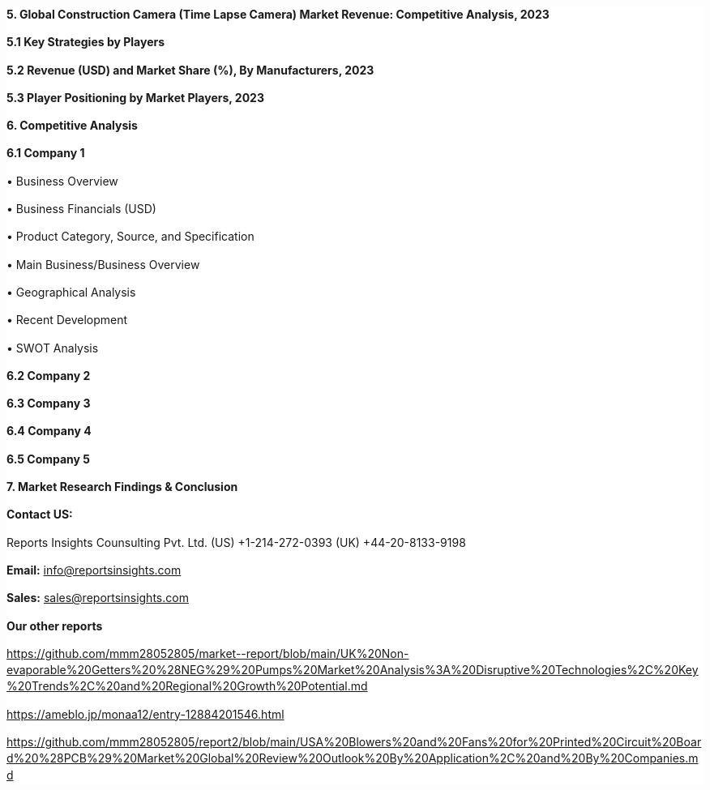 <strong>5. Global Construction Camera (Time Lapse Camera) Market Revenue: Competitive Analysis, 2023</strong>

<strong>5.1 Key Strategies by Players</strong>

<strong>5.2 Revenue (USD) and Market Share (%), By Manufacturers, 2023</strong>

<strong>5.3 Player Positioning by Market Players, 2023</strong>

<strong>6. Competitive Analysis</strong>

<strong>6.1 Company 1</strong>

• Business Overview

• Business Financials (USD)

• Product Category, Source, and Specification

• Main Business/Business Overview

• Geographical Analysis

• Recent Development

• SWOT Analysis

<strong>6.2 Company 2</strong>

<strong>6.3 Company 3</strong>

<strong>6.4 Company 4</strong>

<strong>6.5 Company 5</strong>

<strong>7. Market Research Findings &amp; Conclusion</strong>

<strong>Contact US:</strong>

Reports Insights Counsulting Pvt. Ltd.
(US) +1-214-272-0393
(UK) +44-20-8133-9198
<p class=""""><b>Email:</b> <a href=mailto:info@reportsinsights.com>info@reportsinsights.com</a></p>
<p class=""""><b>Sales:</b> <a href=mailto:sales@reportsinsights.com>sales@reportsinsights.com</a></p>

<strong>Our other reports</strong>

<a href=https://github.com/mmm28052805/market--report/blob/main/UK%20Non-evaporable%20Getters%20%28NEG%29%20Pumps%20Market%20Analysis%3A%20Disruptive%20Technologies%2C%20Key%20Trends%2C%20and%20Regional%20Growth%20Potential.md>https://github.com/mmm28052805/market--report/blob/main/UK%20Non-evaporable%20Getters%20%28NEG%29%20Pumps%20Market%20Analysis%3A%20Disruptive%20Technologies%2C%20Key%20Trends%2C%20and%20Regional%20Growth%20Potential.md</a>

<a href=https://ameblo.jp/monaa12/entry-12884201546.html>https://ameblo.jp/monaa12/entry-12884201546.html</a>

<a href=https://github.com/mmm28052805/report2/blob/main/USA%20Blowers%20and%20Fans%20for%20Printed%20Circuit%20Board%20%28PCB%29%20Market%20Global%20Review%20Outlook%20By%20Application%2C%20and%20By%20Companies.md>https://github.com/mmm28052805/report2/blob/main/USA%20Blowers%20and%20Fans%20for%20Printed%20Circuit%20Board%20%28PCB%29%20Market%20Global%20Review%20Outlook%20By%20Application%2C%20and%20By%20Companies.md</a>
